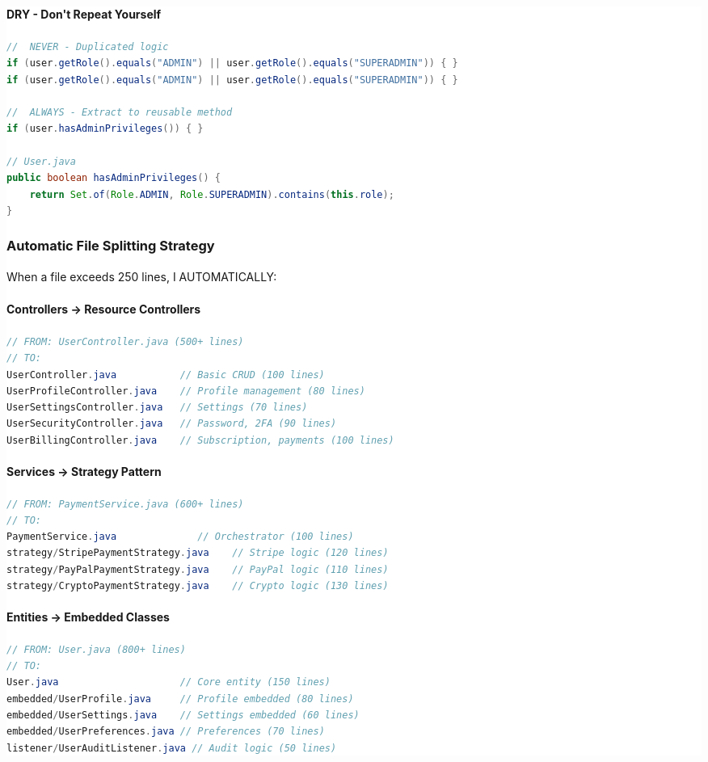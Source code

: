 #### DRY - Don't Repeat Yourself

```java
//  NEVER - Duplicated logic
if (user.getRole().equals("ADMIN") || user.getRole().equals("SUPERADMIN")) { }
if (user.getRole().equals("ADMIN") || user.getRole().equals("SUPERADMIN")) { }

//  ALWAYS - Extract to reusable method
if (user.hasAdminPrivileges()) { }

// User.java
public boolean hasAdminPrivileges() {
    return Set.of(Role.ADMIN, Role.SUPERADMIN).contains(this.role);
}
```

### Automatic File Splitting Strategy

When a file exceeds 250 lines, I AUTOMATICALLY:

#### Controllers → Resource Controllers

```java
// FROM: UserController.java (500+ lines)
// TO:
UserController.java           // Basic CRUD (100 lines)
UserProfileController.java    // Profile management (80 lines)
UserSettingsController.java   // Settings (70 lines)
UserSecurityController.java   // Password, 2FA (90 lines)
UserBillingController.java    // Subscription, payments (100 lines)
```

#### Services → Strategy Pattern

```java
// FROM: PaymentService.java (600+ lines)
// TO:
PaymentService.java              // Orchestrator (100 lines)
strategy/StripePaymentStrategy.java    // Stripe logic (120 lines)
strategy/PayPalPaymentStrategy.java    // PayPal logic (110 lines)
strategy/CryptoPaymentStrategy.java    // Crypto logic (130 lines)
```

#### Entities → Embedded Classes

```java
// FROM: User.java (800+ lines)
// TO:
User.java                     // Core entity (150 lines)
embedded/UserProfile.java     // Profile embedded (80 lines)
embedded/UserSettings.java    // Settings embedded (60 lines)
embedded/UserPreferences.java // Preferences (70 lines)
listener/UserAuditListener.java // Audit logic (50 lines)
```
